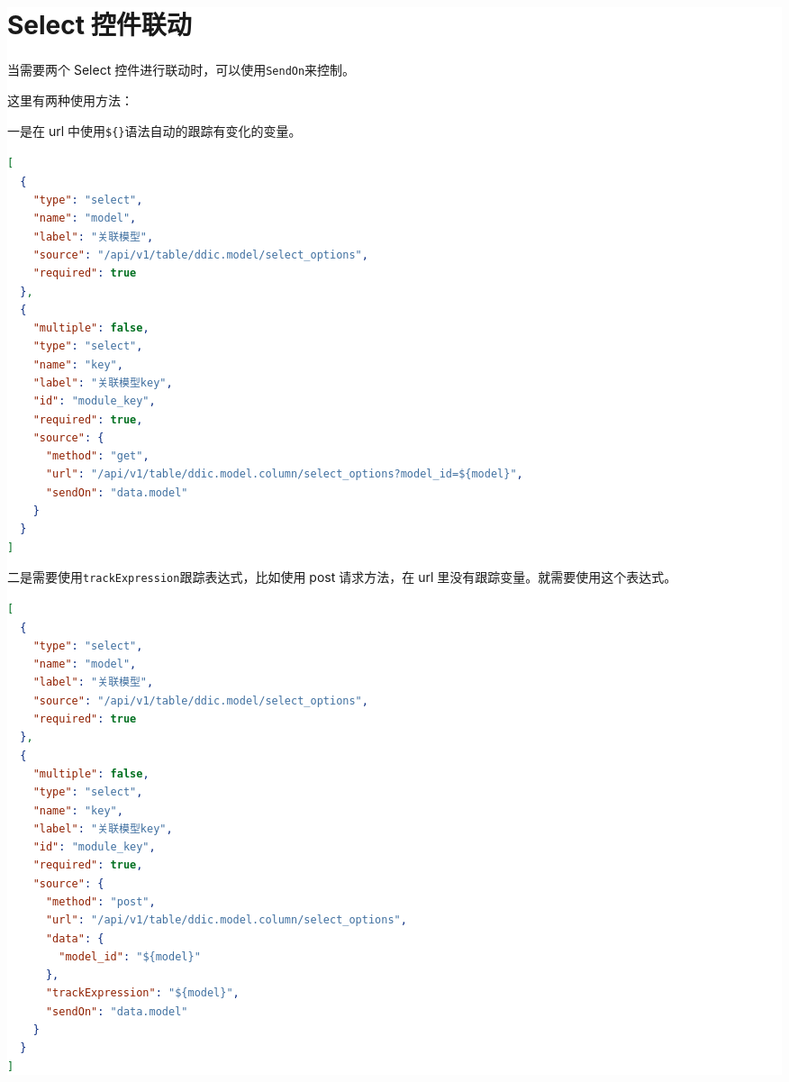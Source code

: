 # Select 控件联动

当需要两个 Select 控件进行联动时，可以使用`SendOn`来控制。

这里有两种使用方法：

一是在 url 中使用`${}`语法自动的跟踪有变化的变量。

```json
[
  {
    "type": "select",
    "name": "model",
    "label": "关联模型",
    "source": "/api/v1/table/ddic.model/select_options",
    "required": true
  },
  {
    "multiple": false,
    "type": "select",
    "name": "key",
    "label": "关联模型key",
    "id": "module_key",
    "required": true,
    "source": {
      "method": "get",
      "url": "/api/v1/table/ddic.model.column/select_options?model_id=${model}",
      "sendOn": "data.model"
    }
  }
]
```

二是需要使用`trackExpression`跟踪表达式，比如使用 post 请求方法，在 url 里没有跟踪变量。就需要使用这个表达式。

```json
[
  {
    "type": "select",
    "name": "model",
    "label": "关联模型",
    "source": "/api/v1/table/ddic.model/select_options",
    "required": true
  },
  {
    "multiple": false,
    "type": "select",
    "name": "key",
    "label": "关联模型key",
    "id": "module_key",
    "required": true,
    "source": {
      "method": "post",
      "url": "/api/v1/table/ddic.model.column/select_options",
      "data": {
        "model_id": "${model}"
      },
      "trackExpression": "${model}",
      "sendOn": "data.model"
    }
  }
]
```
